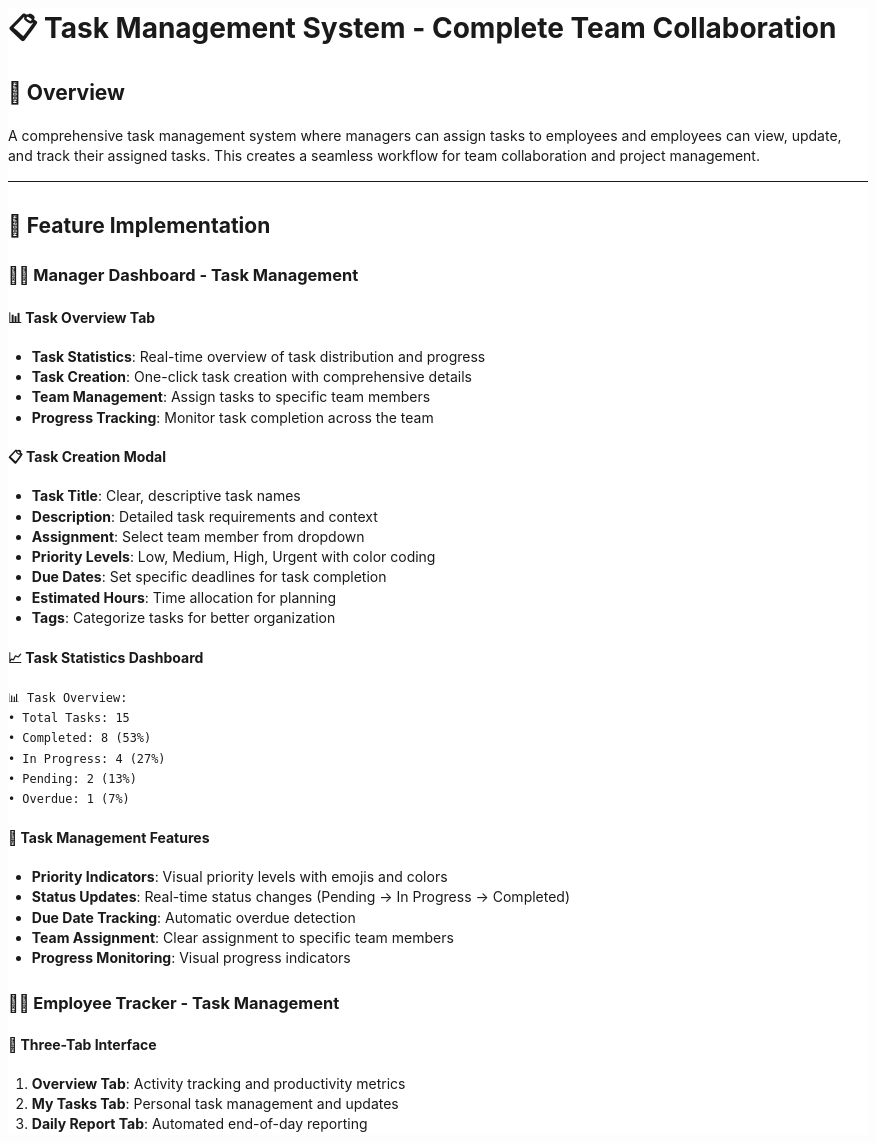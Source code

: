 # 📋 **Task Management System - Complete Team Collaboration**

## 🎯 **Overview**
A comprehensive task management system where managers can assign tasks to employees and employees can view, update, and track their assigned tasks. This creates a seamless workflow for team collaboration and project management.

---

## 🚀 **Feature Implementation**

### **👨‍💼 Manager Dashboard - Task Management**

#### **📊 Task Overview Tab**
- **Task Statistics**: Real-time overview of task distribution and progress
- **Task Creation**: One-click task creation with comprehensive details
- **Team Management**: Assign tasks to specific team members
- **Progress Tracking**: Monitor task completion across the team

#### **📋 Task Creation Modal**
- **Task Title**: Clear, descriptive task names
- **Description**: Detailed task requirements and context
- **Assignment**: Select team member from dropdown
- **Priority Levels**: Low, Medium, High, Urgent with color coding
- **Due Dates**: Set specific deadlines for task completion
- **Estimated Hours**: Time allocation for planning
- **Tags**: Categorize tasks for better organization

#### **📈 Task Statistics Dashboard**
```
📊 Task Overview:
• Total Tasks: 15
• Completed: 8 (53%)
• In Progress: 4 (27%)
• Pending: 2 (13%)
• Overdue: 1 (7%)
```

#### **🎯 Task Management Features**
- **Priority Indicators**: Visual priority levels with emojis and colors
- **Status Updates**: Real-time status changes (Pending → In Progress → Completed)
- **Due Date Tracking**: Automatic overdue detection
- **Team Assignment**: Clear assignment to specific team members
- **Progress Monitoring**: Visual progress indicators

### **👨‍💻 Employee Tracker - Task Management**

#### **📱 Three-Tab Interface**
1. **Overview Tab**: Activity tracking and productivity metrics
2. **My Tasks Tab**: Personal task management and updates
3. **Daily Report Tab**: Automated end-of-day reporting

